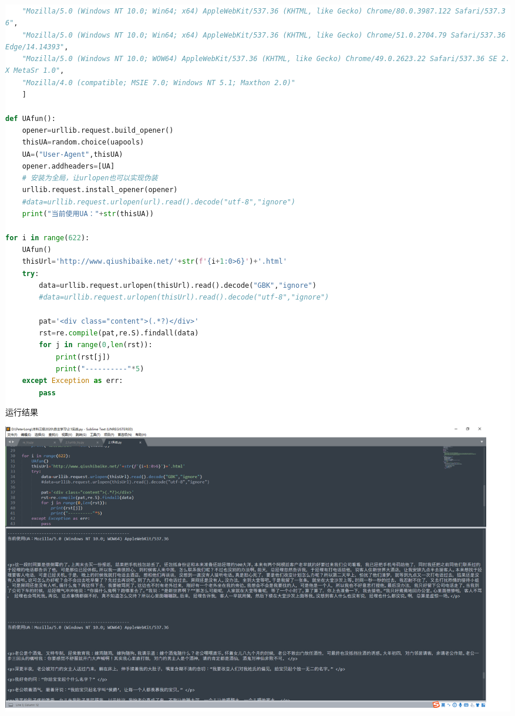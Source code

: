 ```python
	"Mozilla/5.0 (Windows NT 10.0; Win64; x64) AppleWebKit/537.36 (KHTML, like Gecko) Chrome/80.0.3987.122 Safari/537.36",
	"Mozilla/5.0 (Windows NT 10.0; Win64; x64) AppleWebKit/537.36 (KHTML, like Gecko) Chrome/51.0.2704.79 Safari/537.36 Edge/14.14393",
	"Mozilla/5.0 (Windows NT 10.0; WOW64) AppleWebKit/537.36 (KHTML, like Gecko) Chrome/49.0.2623.22 Safari/537.36 SE 2.X MetaSr 1.0",
	"Mozilla/4.0 (compatible; MSIE 7.0; Windows NT 5.1; Maxthon 2.0)"
	]

def UAfun():
	opener=urllib.request.build_opener()
	thisUA=random.choice(uapools)
	UA=("User-Agent",thisUA)
	opener.addheaders=[UA]
	# 安装为全局，让urlopen也可以实现伪装
	urllib.request.install_opener(opener)
	#data=urllib.request.urlopen(url).read().decode("utf-8","ignore")
	print("当前使用UA："+str(thisUA))

for i in range(622):
	UAfun()
	thisUrl='http://www.qiushibaike.net/'+str(f'{i+1:0>6}')+'.html'
	try:
		data=urllib.request.urlopen(thisUrl).read().decode("GBK","ignore")
		#data=urllib.request.urlopen(thisUrl).read().decode("utf-8","ignore")
		
		pat='<div class="content">(.*?)</div>'
		rst=re.compile(pat,re.S).findall(data)
		for j in range(0,len(rst)):
			print(rst[j])
			print("----------"*5)
	except Exception as err:
		pass
```

运行结果

<img src="./2.1实战.png" alt="2.1实战结果" style="zoom:80%;" />

